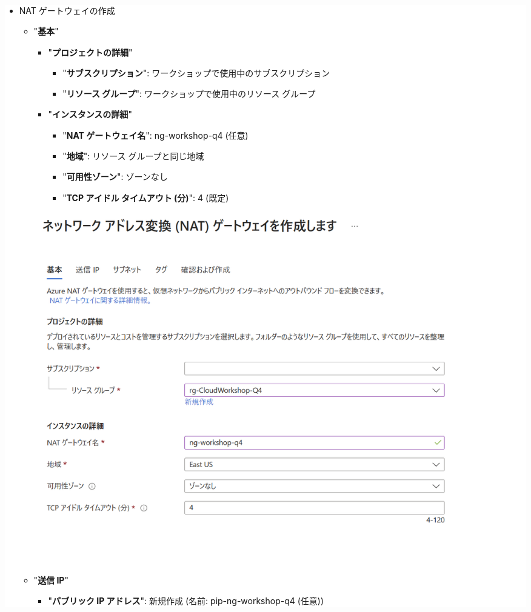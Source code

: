 - NAT ゲートウェイの作成

  - "**基本**"

    - "**プロジェクトの詳細**"

      - "**サブスクリプション**": ワークショップで使用中のサブスクリプション

      - "**リソース グループ**": ワークショップで使用中のリソース グループ

    - "**インスタンスの詳細**"

      - "**NAT ゲートウェイ名**": ng-workshop-q4 (任意)

      - "**地域**": リソース グループと同じ地域

      - "**可用性ゾーン**": ゾーンなし

      - "**TCP アイドル タイムアウト (分)**": 4 (既定)

    <img src="images/create-nat-gateway-03.png" />

  - "**送信 IP**"

    - "**パブリック IP アドレス**": 新規作成 (名前: pip-ng-workshop-q4 (任意))
